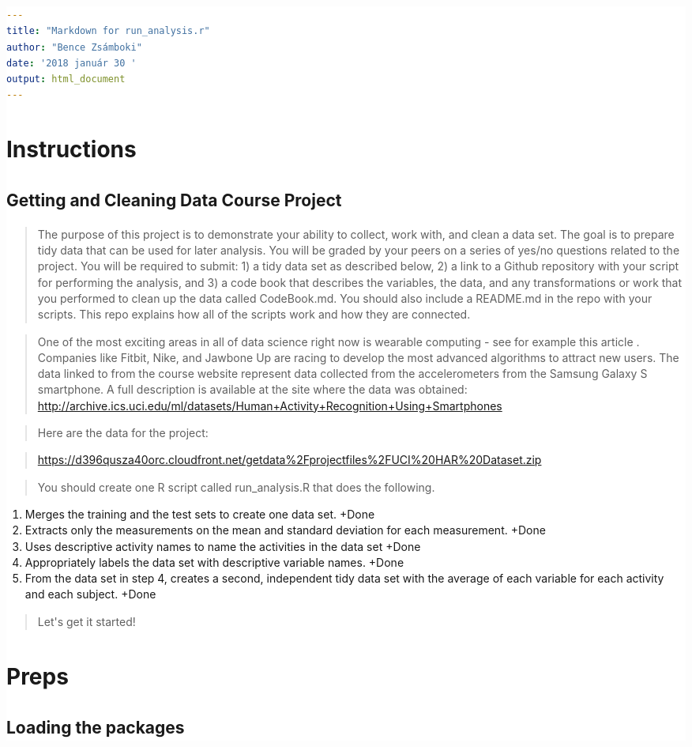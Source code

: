 ```yaml
---
title: "Markdown for run_analysis.r"
author: "Bence Zsámboki"
date: '2018 január 30 '
output: html_document
---
```


# Instructions
## Getting and Cleaning Data Course Project 
> The purpose of this project is to demonstrate your ability to collect, work with, and clean a data set. The goal is to prepare tidy data that can be used for later analysis. You will be graded by your peers on a series of yes/no questions related to the project. You will be required to submit: 1) a tidy data set as described below, 2) a link to a Github repository with your script for performing the analysis, and 3) a code book that describes the variables, the data, and any transformations or work that you performed to clean up the data called CodeBook.md. You should also include a README.md in the repo with your scripts. This repo explains how all of the scripts work and how they are connected.

> One of the most exciting areas in all of data science right now is wearable computing - see for example this article . Companies like Fitbit, Nike, and Jawbone Up are racing to develop the most advanced algorithms to attract new users. The data linked to from the course website represent data collected from the accelerometers from the Samsung Galaxy S smartphone. A full description is available at the site where the data was obtained:  
> http://archive.ics.uci.edu/ml/datasets/Human+Activity+Recognition+Using+Smartphones  

> Here are the data for the project:  

> https://d396qusza40orc.cloudfront.net/getdata%2Fprojectfiles%2FUCI%20HAR%20Dataset.zip


> You should create one R script called run_analysis.R that does the following.
>
1. Merges the training and the test sets to create one data set.
+Done
2. Extracts only the measurements on the mean and standard deviation for each measurement.
+Done
3. Uses descriptive activity names to name the activities in the data set
+Done
4. Appropriately labels the data set with descriptive variable names.
+Done
5. From the data set in step 4, creates a second, independent tidy data set with the average of each variable for each activity and each subject.
+Done
>Let's get it started!

# Preps
## Loading the packages
